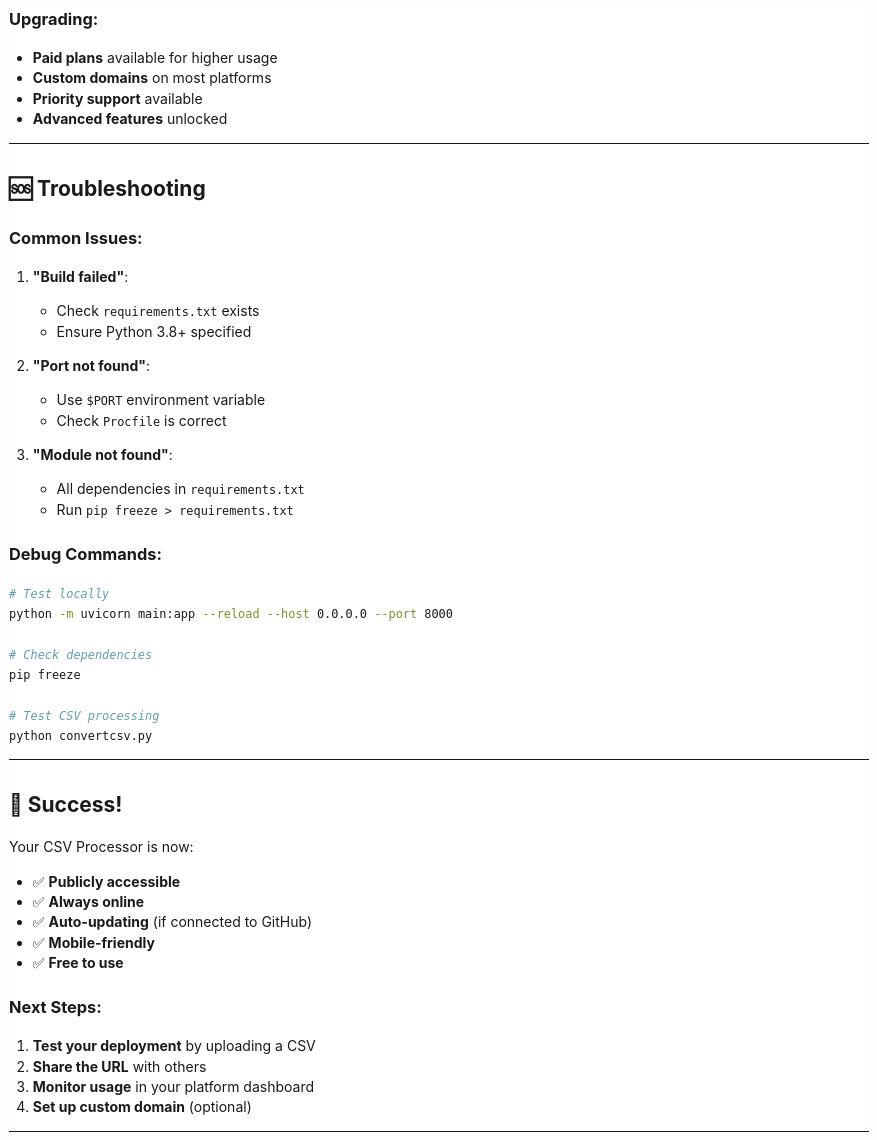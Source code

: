 ### Upgrading:
- **Paid plans** available for higher usage
- **Custom domains** on most platforms
- **Priority support** available
- **Advanced features** unlocked

---

## 🆘 **Troubleshooting**

### Common Issues:

1. **"Build failed"**:
   - Check `requirements.txt` exists
   - Ensure Python 3.8+ specified

2. **"Port not found"**:
   - Use `$PORT` environment variable
   - Check `Procfile` is correct

3. **"Module not found"**:
   - All dependencies in `requirements.txt`
   - Run `pip freeze > requirements.txt`

### Debug Commands:
```bash
# Test locally
python -m uvicorn main:app --reload --host 0.0.0.0 --port 8000

# Check dependencies
pip freeze

# Test CSV processing
python convertcsv.py
```

---

## 🎉 **Success!**

Your CSV Processor is now:
- ✅ **Publicly accessible**
- ✅ **Always online**
- ✅ **Auto-updating** (if connected to GitHub)
- ✅ **Mobile-friendly**
- ✅ **Free to use**

### Next Steps:
1. **Test your deployment** by uploading a CSV
2. **Share the URL** with others
3. **Monitor usage** in your platform dashboard
4. **Set up custom domain** (optional)

---